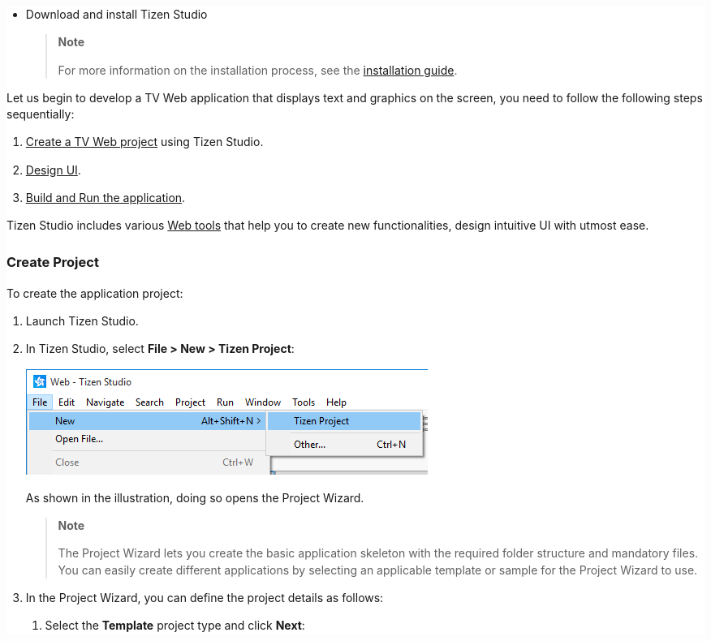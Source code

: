 - Download and install Tizen Studio

   > **Note**
   >
   > For more information on the installation process, see the [installation guide](../../../tizen-studio/setup/install-sdk.md).

Let us begin to develop a TV Web application that displays text and graphics on the screen, you need to follow the following steps sequentially:

1.  [Create a TV Web project](#create) using Tizen Studio.

2.  [Design UI](#ui).

3.  [Build and Run the application](#run).

Tizen Studio includes various [Web tools](../../../tizen-studio/Web-tools/index.md) that help you to create new functionalities, design intuitive UI with utmost ease.

### Create Project

To create the application project:

1. Launch Tizen Studio.

2. In Tizen Studio, select **File \> New \> Tizen Project**:

   ![Application screen with the new text color](media/create_project_1.png)
   
   As shown in the illustration, doing so opens the Project Wizard.

   > **Note**
   >
   > The Project Wizard lets you create the basic application skeleton with the required folder structure and mandatory files. You can easily create different applications by selecting an applicable template or sample for the Project Wizard to use.

3. In the Project Wizard, you can define the project details as follows:

    1. Select the **Template** project type and click  **Next**:
    